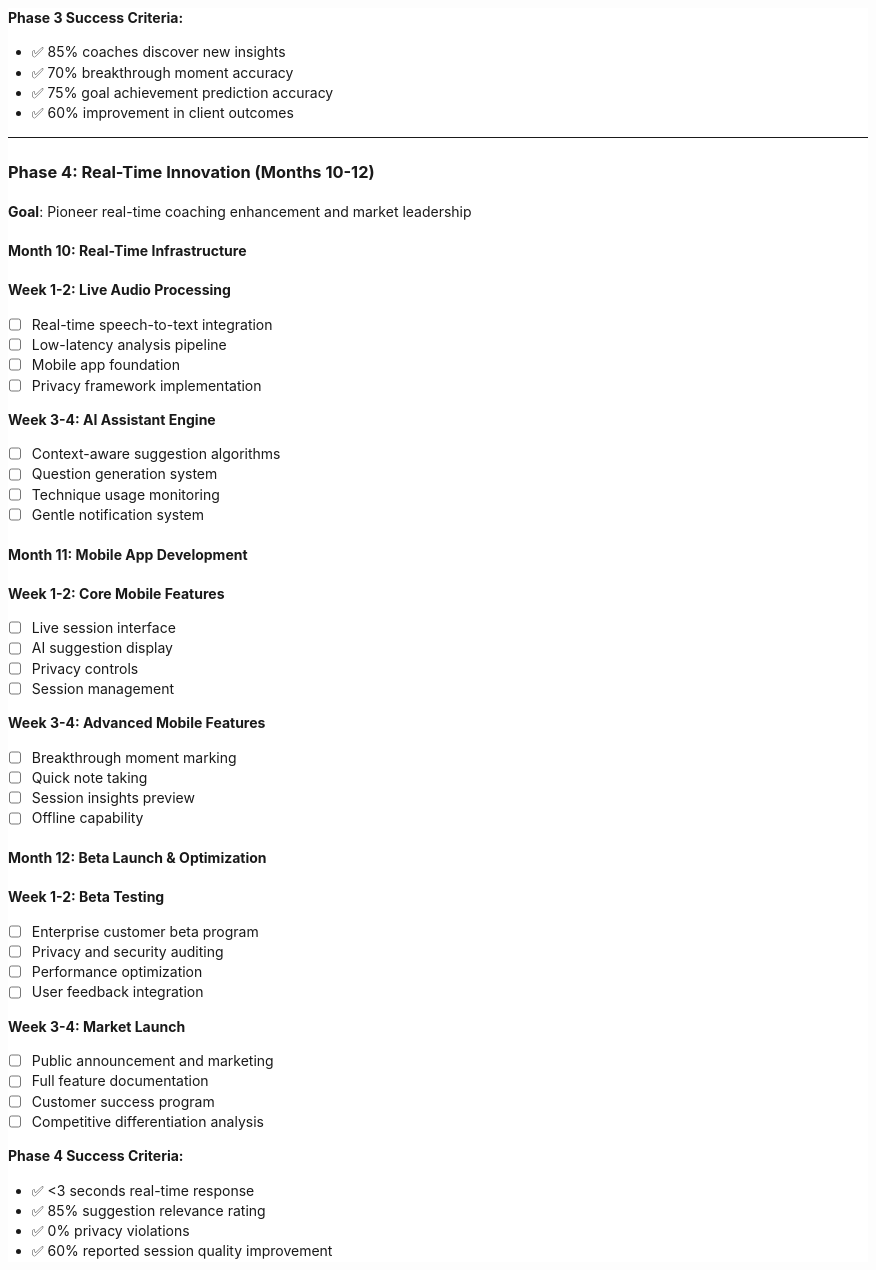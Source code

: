 **Phase 3 Success Criteria:**
- ✅ 85% coaches discover new insights
- ✅ 70% breakthrough moment accuracy
- ✅ 75% goal achievement prediction accuracy
- ✅ 60% improvement in client outcomes

---

### Phase 4: Real-Time Innovation (Months 10-12)
**Goal**: Pioneer real-time coaching enhancement and market leadership

#### Month 10: Real-Time Infrastructure
**Week 1-2: Live Audio Processing**
- [ ] Real-time speech-to-text integration
- [ ] Low-latency analysis pipeline
- [ ] Mobile app foundation
- [ ] Privacy framework implementation

**Week 3-4: AI Assistant Engine**
- [ ] Context-aware suggestion algorithms
- [ ] Question generation system
- [ ] Technique usage monitoring
- [ ] Gentle notification system

#### Month 11: Mobile App Development
**Week 1-2: Core Mobile Features**
- [ ] Live session interface
- [ ] AI suggestion display
- [ ] Privacy controls
- [ ] Session management

**Week 3-4: Advanced Mobile Features**
- [ ] Breakthrough moment marking
- [ ] Quick note taking
- [ ] Session insights preview
- [ ] Offline capability

#### Month 12: Beta Launch & Optimization
**Week 1-2: Beta Testing**
- [ ] Enterprise customer beta program
- [ ] Privacy and security auditing
- [ ] Performance optimization
- [ ] User feedback integration

**Week 3-4: Market Launch**
- [ ] Public announcement and marketing
- [ ] Full feature documentation
- [ ] Customer success program
- [ ] Competitive differentiation analysis

**Phase 4 Success Criteria:**
- ✅ <3 seconds real-time response
- ✅ 85% suggestion relevance rating
- ✅ 0% privacy violations
- ✅ 60% reported session quality improvement
